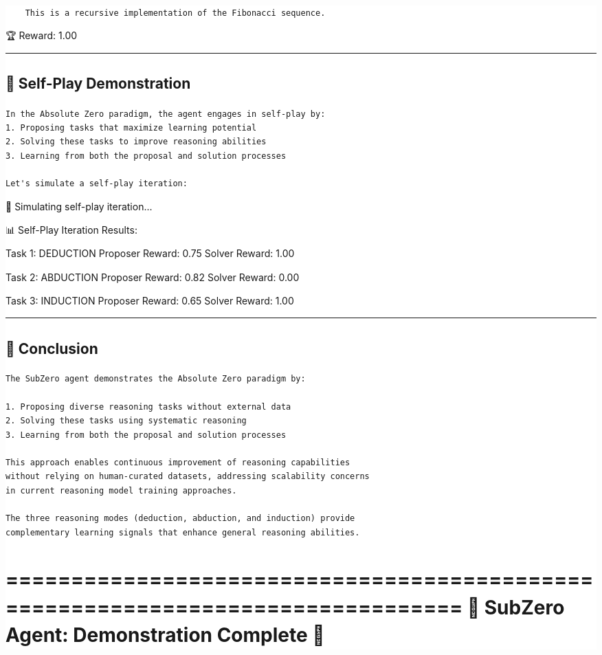         This is a recursive implementation of the Fibonacci sequence.

🏆 Reward: 1.00

------------------------------------------------------------
📌 Self-Play Demonstration
------------------------------------------------------------

    In the Absolute Zero paradigm, the agent engages in self-play by:
    1. Proposing tasks that maximize learning potential
    2. Solving these tasks to improve reasoning abilities
    3. Learning from both the proposal and solution processes

    Let's simulate a self-play iteration:


🔄 Simulating self-play iteration...

📊 Self-Play Iteration Results:

Task 1: DEDUCTION
Proposer Reward: 0.75
Solver Reward: 1.00

Task 2: ABDUCTION
Proposer Reward: 0.82
Solver Reward: 0.00

Task 3: INDUCTION
Proposer Reward: 0.65
Solver Reward: 1.00

------------------------------------------------------------
📌 Conclusion
------------------------------------------------------------

    The SubZero agent demonstrates the Absolute Zero paradigm by:

    1. Proposing diverse reasoning tasks without external data
    2. Solving these tasks using systematic reasoning
    3. Learning from both the proposal and solution processes

    This approach enables continuous improvement of reasoning capabilities
    without relying on human-curated datasets, addressing scalability concerns
    in current reasoning model training approaches.

    The three reasoning modes (deduction, abduction, and induction) provide
    complementary learning signals that enhance general reasoning abilities.


================================================================================
🧊 SubZero Agent: Demonstration Complete 🧊
================================================================================
